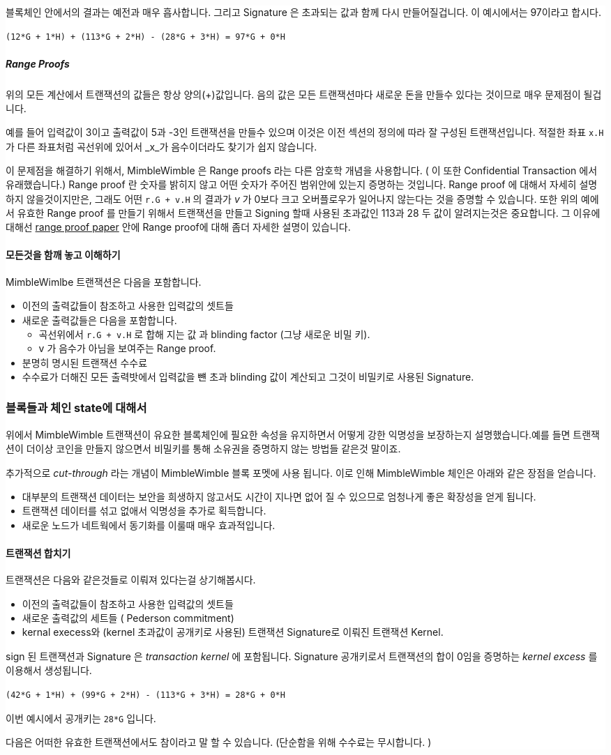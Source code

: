 블록체인 안에서의 결과는 예전과 매우 흡사합니다. 그리고 Signature 은 초과되는 값과 함께 다시 만들어질겁니다. 이 예시에서는 97이라고 합시다.

    (12*G + 1*H) + (113*G + 2*H) - (28*G + 3*H) = 97*G + 0*H

##### Range Proofs

위의 모든 계산에서 트랜잭션의 값들은 항상 양의(+)값입니다. 음의 값은 모든 트랜잭션마다 새로운 돈을 만들수 있다는 것이므로 매우 문제점이 될겁니다.

예를 들어 입력값이 3이고 출력값이 5과 -3인 트랜잭션을 만들수 있으며 이것은 이전 섹션의 정의에 따라 잘 구성된 트랜잭션입니다. 적절한 좌표 `x.H`가 다른 좌표처럼 곡선위에 있어서 _x_가 음수이더라도 찾기가 쉽지 않습니다.

이 문제점을 해결하기 위해서, MimbleWimble 은 Range proofs 라는 다른 암호학 개념을 사용합니다. ( 이 또한 Confidential Transaction 에서 유래했습니다.)
Range proof 란 숫자를 밝히지 않고 어떤 숫자가 주어진 범위안에 있는지 증명하는 것입니다.
Range proof 에 대해서 자세히 설명하지 않을것이지만은, 그래도 어떤 `r.G + v.H` 의 결과가 _v_ 가 0보다 크고 오버플로우가 일어나지 않는다는 것을 증명할 수 있습니다. 또한 위의 예에서 유효한 Range proof 를 만들기 위해서 트랜잭션을 만들고 Signing 할때 사용된 초과값인 113과 28 두 값이 알려지는것은 중요합니다. 그 이유에 대해선 [range proof paper](https://eprint.iacr.org/2017/1066.pdf) 안에 Range proof에 대해 좀더 자세한 설명이 있습니다.

#### 모든것을 함깨 놓고 이해하기

MimbleWimlbe 트랜잭션은 다음을 포함합니다.

* 이전의 출력값들이 참조하고 사용한 입력값의 셋트들
* 새로운 출력값들은 다음을 포함합니다.
  * 곡선위에서 `r.G + v.H` 로 합해 지는 값 과 blinding factor (그냥 새로운 비밀 키).
  * v 가 음수가 아님을 보여주는 Range proof.
* 분명히 명시된 트랜잭션 수수료
* 수수료가 더해진 모든 출력밧에서 입력값을 뺸 초과 blinding 값이 계산되고 그것이 비밀키로 사용된 Signature.

### 블록들과 체인 state에 대해서

위에서 MimbleWimble 트랜잭션이 유요한 블록체인에 필요한 속성을 유지하면서 어떻게 강한 익명성을 보장하는지 설명했습니다.예를 들면 트랜잭션이 더이상 코인을 만들지 않으면서 비밀키를 통해 소유권을 증명하지 않는 방법들 같은것 말이죠.

추가적으로 _cut-through_ 라는 개념이 MimbleWimble 블록 포멧에 사용 됩니다. 이로 인해 MimbleWimble 체인은 아래와 같은 장점을 얻습니다.

* 대부분의 트랜잭션 데이터는 보안을 희생하지 않고서도 시간이 지나면 없어 질 수 있으므로 엄청나게 좋은 확장성을 얻게 됩니다.
* 트랜잭션 데이터를 섞고 없애서 익명성을 추가로 획득합니다.
* 새로운 노드가 네트웍에서 동기화를 이룰때 매우 효과적입니다.

#### 트랜잭션 합치기

트랜잭션은 다음와 같은것들로 이뤄져 있다는걸 상기해봅시다.

* 이전의 출력값들이 참조하고 사용한 입력값의 셋트들
* 새로운 출력값의 세트들 ( Pederson commitment)
* kernal execess와 (kernel 초과값이 공개키로 사용된) 트랜잭션 Signature로 이뤄진 트랜잭션 Kernel.
  
sign 된 트랜잭션과 Signature 은 _transaction kernel_ 에 포함됩니다.
Signature 공개키로서 트랜잭션의 합이 0임을 증명하는 _kernel excess_ 를 이용해서 생성됩니다.   

    (42*G + 1*H) + (99*G + 2*H) - (113*G + 3*H) = 28*G + 0*H

이번 예시에서 공개키는 `28*G` 입니다.

다음은 어떠한 유효한 트랜잭션에서도 참이라고 말 할 수 있습니다. (단순함을 위해 수수료는 무시합니다. )
